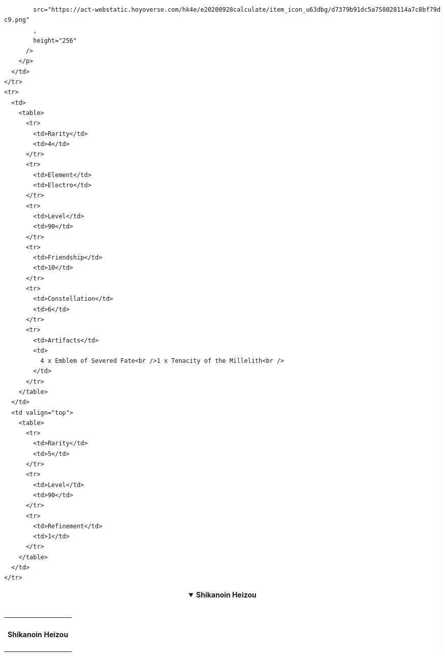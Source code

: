             src="https://act-webstatic.hoyoverse.com/hk4e/e20200928calculate/item_icon_u63dbg/d7379b91dc5a758028114a7c8bf79dc9.png"
            ,
            height="256"
          />
        </p>
      </td>
    </tr>
    <tr>
      <td>
        <table>
          <tr>
            <td>Rarity</td>
            <td>4</td>
          </tr>
          <tr>
            <td>Element</td>
            <td>Electro</td>
          </tr>
          <tr>
            <td>Level</td>
            <td>90</td>
          </tr>
          <tr>
            <td>Friendship</td>
            <td>10</td>
          </tr>
          <tr>
            <td>Constellation</td>
            <td>6</td>
          </tr>
          <tr>
            <td>Artifacts</td>
            <td>
              4 x Emblem of Severed Fate<br />1 x Tenacity of the Millelith<br />
            </td>
          </tr>
        </table>
      </td>
      <td valign="top">
        <table>
          <tr>
            <td>Rarity</td>
            <td>5</td>
          </tr>
          <tr>
            <td>Level</td>
            <td>90</td>
          </tr>
          <tr>
            <td>Refinement</td>
            <td>1</td>
          </tr>
        </table>
      </td>
    </tr>
  </table>
</details>
<details open>
  <summary align="center"><b>Shikanoin Heizou</b></summary>
  <br />
  <table>
    <tr>
      <th><h4 align="center">Shikanoin Heizou</h4></th>